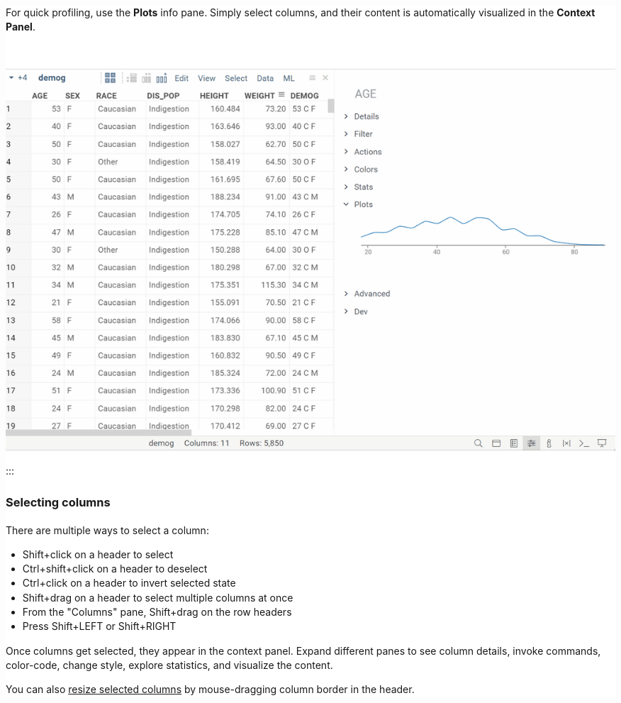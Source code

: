 For quick profiling, use the **Plots** info pane. Simply select columns, and
their content is automatically visualized in the **Context Panel**.

<br/>

![](../../deploy/releases/img/plots-info-pane.gif)

</TabItem>
</Tabs>

:::

### Selecting columns

There are multiple ways to select a column:
* Shift+click on a header to select
* Ctrl+shift+click on a header to deselect
* Ctrl+click on a header to invert selected state
* Shift+drag on a header to select multiple columns at once
* From the "Columns" pane, Shift+drag on the row headers
* Press Shift+LEFT or Shift+RIGHT

Once columns get selected, they appear in the context panel. Expand different panes
to see column details, invoke commands, color-code, change style, explore statistics,
and visualize the content.

You can also [resize selected columns](#resizing-columns) by mouse-dragging column border in the header.
